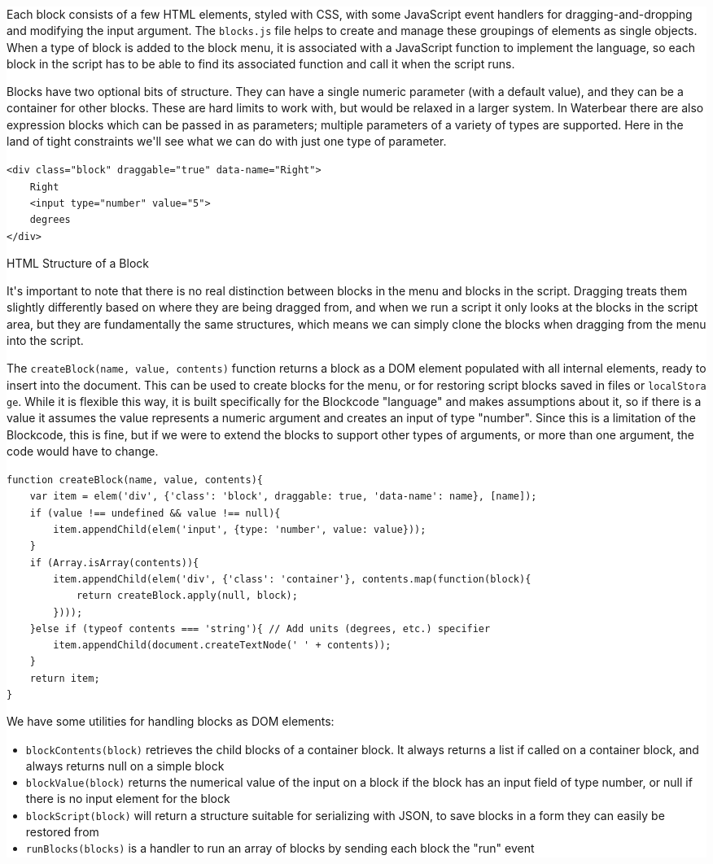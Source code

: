 Each block consists of a few HTML elements, styled with CSS, with some JavaScript event handlers for dragging-and-dropping and modifying the input argument. The `blocks.js` file helps to create and manage these groupings of elements as single objects. When a type of block is added to the block menu, it is associated with a JavaScript function to implement the language, so each block in the script has to be able to find its associated function and call it when the script runs.

Blocks have two optional bits of structure. They can have a single numeric parameter (with a default value), and they can be a container for other blocks. These are hard limits to work with, but would be relaxed in a larger system. In Waterbear there are also expression blocks which can be passed in as parameters; multiple parameters of a variety of types are supported. Here in the land of tight constraints we'll see what we can do with just one type of parameter.

```
<div class="block" draggable="true" data-name="Right">
    Right
    <input type="number" value="5">
    degrees
</div>
```
HTML Structure of a Block 

It's important to note that there is no real distinction between blocks in the menu and blocks in the script. Dragging treats them slightly differently based on where they are being dragged from, and when we run a script it only looks at the blocks in the script area, but they are fundamentally the same structures, which means we can simply clone the blocks when dragging from the menu into the script.

The `createBlock(name, value, contents)` function returns a block as a DOM element populated with all internal elements, ready to insert into the document. This can be used to create blocks for the menu, or for restoring script blocks saved in files or `localStorage`. While it is flexible this way, it is built specifically for the Blockcode "language" and makes assumptions about it, so if there is a value it assumes the value represents a numeric argument and creates an input of type "number". Since this is a limitation of the Blockcode, this is fine, but if we were to extend the blocks to support other types of arguments, or more than one argument, the code would have to change.

    function createBlock(name, value, contents){
        var item = elem('div', {'class': 'block', draggable: true, 'data-name': name}, [name]);
        if (value !== undefined && value !== null){
            item.appendChild(elem('input', {type: 'number', value: value}));
        }
        if (Array.isArray(contents)){
            item.appendChild(elem('div', {'class': 'container'}, contents.map(function(block){
                return createBlock.apply(null, block);
            })));
        }else if (typeof contents === 'string'){ // Add units (degrees, etc.) specifier
            item.appendChild(document.createTextNode(' ' + contents));
        }
        return item;
    }

We have some utilities for handling blocks as DOM elements: 

- `blockContents(block)` retrieves the child blocks of a container block. It always returns a list if called on a container block, and always returns null on a simple block
- `blockValue(block)` returns the numerical value of the input on a block if the block has an input field of type number, or null if there is no input element for the block
- `blockScript(block)` will return a structure suitable for serializing with JSON, to save blocks in a form they can easily be restored from
- `runBlocks(blocks)` is a handler to run an array of blocks by sending each block the "run" event
